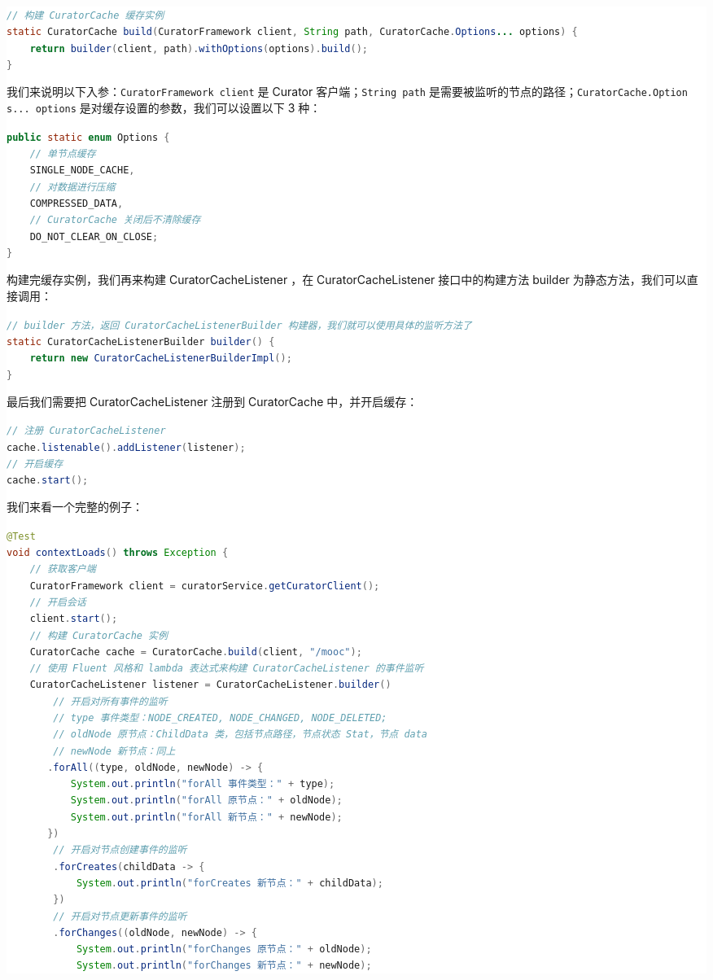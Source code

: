 ```java
// 构建 CuratorCache 缓存实例
static CuratorCache build(CuratorFramework client, String path, CuratorCache.Options... options) {
    return builder(client, path).withOptions(options).build();
}
```

我们来说明以下入参：`CuratorFramework client` 是 Curator 客户端；`String path` 是需要被监听的节点的路径；`CuratorCache.Options... options` 是对缓存设置的参数，我们可以设置以下 3 种：

```java
public static enum Options {
    // 单节点缓存
    SINGLE_NODE_CACHE,
    // 对数据进行压缩
    COMPRESSED_DATA,
    // CuratorCache 关闭后不清除缓存
    DO_NOT_CLEAR_ON_CLOSE;
}
```

构建完缓存实例，我们再来构建 CuratorCacheListener ，在 CuratorCacheListener 接口中的构建方法 builder 为静态方法，我们可以直接调用：

```java
// builder 方法，返回 CuratorCacheListenerBuilder 构建器，我们就可以使用具体的监听方法了
static CuratorCacheListenerBuilder builder() {
    return new CuratorCacheListenerBuilderImpl();
}
```

最后我们需要把 CuratorCacheListener 注册到 CuratorCache 中，并开启缓存：

```java
// 注册 CuratorCacheListener 
cache.listenable().addListener(listener);
// 开启缓存
cache.start();
```

我们来看一个完整的例子：

```java
@Test
void contextLoads() throws Exception {
    // 获取客户端
    CuratorFramework client = curatorService.getCuratorClient();
    // 开启会话
    client.start();
    // 构建 CuratorCache 实例
    CuratorCache cache = CuratorCache.build(client, "/mooc");
	// 使用 Fluent 风格和 lambda 表达式来构建 CuratorCacheListener 的事件监听
    CuratorCacheListener listener = CuratorCacheListener.builder()
        // 开启对所有事件的监听
        // type 事件类型：NODE_CREATED, NODE_CHANGED, NODE_DELETED;
        // oldNode 原节点：ChildData 类，包括节点路径，节点状态 Stat，节点 data
        // newNode 新节点：同上
       .forAll((type, oldNode, newNode) -> {
           System.out.println("forAll 事件类型：" + type);
           System.out.println("forAll 原节点：" + oldNode);
           System.out.println("forAll 新节点：" + newNode);
       })
        // 开启对节点创建事件的监听
        .forCreates(childData -> {
            System.out.println("forCreates 新节点：" + childData);
        })
        // 开启对节点更新事件的监听
        .forChanges((oldNode, newNode) -> {
            System.out.println("forChanges 原节点：" + oldNode);
            System.out.println("forChanges 新节点：" + newNode);
```